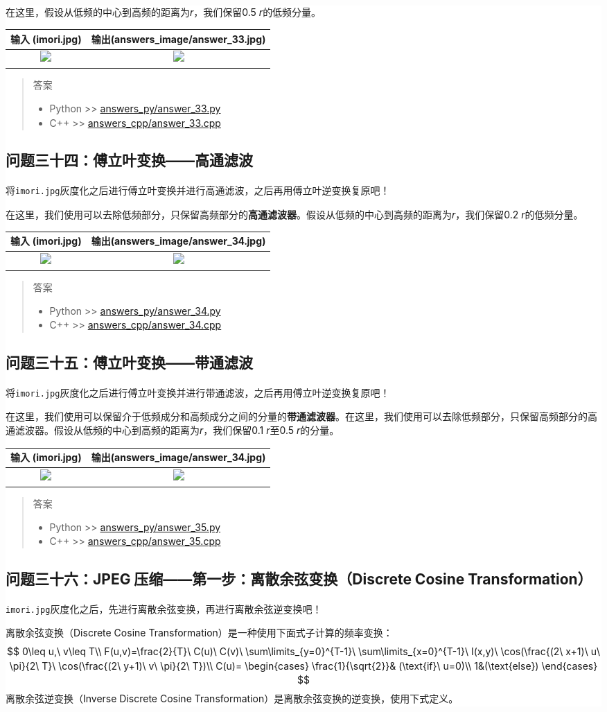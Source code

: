 在这里，假设从低频的中心到高频的距离为$r$，我们保留$0.5\ r$​的低频分量。

| 输入 (imori.jpg) | 输出(answers_image/answer_33.jpg) |
| :--------------: | :-------------------------------: |
|  ![](imori.jpg)  | ![](answers_image/answer_33.jpg)  |

> 答案
>
> - Python >> [answers_py/answer_33.py](answers_py/answer_33.py)
> - C++ >> [answers_cpp/answer_33.cpp](answers_cpp/answer_33.cpp)

## 问题三十四：傅立叶变换——高通滤波

将`imori.jpg`灰度化之后进行傅立叶变换并进行高通滤波，之后再用傅立叶逆变换复原吧！

在这里，我们使用可以去除低频部分，只保留高频部分的**高通滤波器**。假设从低频的中心到高频的距离为$r$，我们保留$0.2\ r$​的低频分量。

| 输入 (imori.jpg) | 输出(answers_image/answer_34.jpg) |
| :--------------: | :-------------------------------: |
|  ![](imori.jpg)  | ![](answers_image/answer_34.jpg)  |

> 答案
>
> - Python >> [answers_py/answer_34.py](answers_py/answer_34.py)
> - C++ >> [answers_cpp/answer_34.cpp](answers_cpp/answer_34.cpp)

## 问题三十五：傅立叶变换——带通滤波

将`imori.jpg`灰度化之后进行傅立叶变换并进行带通滤波，之后再用傅立叶逆变换复原吧！

在这里，我们使用可以保留介于低频成分和高频成分之间的分量的**带通滤波器**。在这里，我们使用可以去除低频部分，只保留高频部分的高通滤波器。假设从低频的中心到高频的距离为$r$，我们保留$0.1\  r$至$0.5\  r$的分量。  

| 输入 (imori.jpg) | 输出(answers_image/answer_34.jpg) |
| :--------------: | :-------------------------------: |
|  ![](imori.jpg)  | ![](answers_image/answer_34.jpg)  |

> 答案
>
> - Python >> [answers_py/answer_35.py](answers_py/answer_35.py)
> - C++ >> [answers_cpp/answer_35.cpp](answers_cpp/answer_35.cpp)

## 问题三十六：JPEG 压缩——第一步：离散余弦变换（Discrete Cosine Transformation）

`imori.jpg`灰度化之后，先进行离散余弦变换，再进行离散余弦逆变换吧！

离散余弦变换（Discrete Cosine Transformation）是一种使用下面式子计算的频率变换：
$$
0\leq u,\ v\leq T\\
F(u,v)=\frac{2}{T}\  C(u)\  C(v)\ \sum\limits_{y=0}^{T-1}\ \sum\limits_{x=0}^{T-1}\ I(x,y)\  \cos(\frac{(2\  x+1)\  u\  \pi}{2\  T}\ \cos(\frac{(2\  y+1)\  v\  \pi}{2\  T})\\
C(u)=
\begin{cases}
\frac{1}{\sqrt{2}}& (\text{if}\ u=0)\\
1&(\text{else})
\end{cases}
$$
离散余弦逆变换（Inverse Discrete Cosine Transformation）是离散余弦变换的逆变换，使用下式定义。
